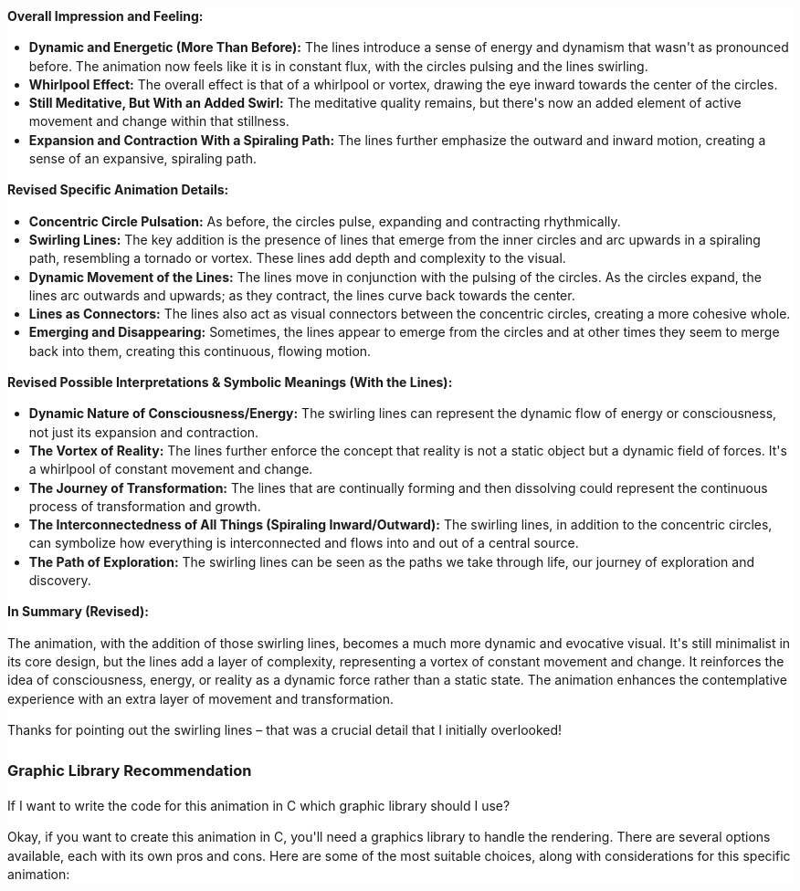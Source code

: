 **Overall Impression and Feeling:**

*   **Dynamic and Energetic (More Than Before):** The lines introduce a sense of energy and dynamism that wasn't as pronounced before. The animation now feels like it is in constant flux, with the circles pulsing and the lines swirling.
*   **Whirlpool Effect:** The overall effect is that of a whirlpool or vortex, drawing the eye inward towards the center of the circles.
*   **Still Meditative, But With an Added Swirl:** The meditative quality remains, but there's now an added element of active movement and change within that stillness.
*   **Expansion and Contraction With a Spiraling Path:** The lines further emphasize the outward and inward motion, creating a sense of an expansive, spiraling path.

**Revised Specific Animation Details:**

*   **Concentric Circle Pulsation:** As before, the circles pulse, expanding and contracting rhythmically.
*   **Swirling Lines:** The key addition is the presence of lines that emerge from the inner circles and arc upwards in a spiraling path, resembling a tornado or vortex. These lines add depth and complexity to the visual.
*   **Dynamic Movement of the Lines:** The lines move in conjunction with the pulsing of the circles. As the circles expand, the lines arc outwards and upwards; as they contract, the lines curve back towards the center.
*   **Lines as Connectors:** The lines also act as visual connectors between the concentric circles, creating a more cohesive whole.
*   **Emerging and Disappearing:** Sometimes, the lines appear to emerge from the circles and at other times they seem to merge back into them, creating this continuous, flowing motion.

**Revised Possible Interpretations & Symbolic Meanings (With the Lines):**

*   **Dynamic Nature of Consciousness/Energy:** The swirling lines can represent the dynamic flow of energy or consciousness, not just its expansion and contraction.
*   **The Vortex of Reality:** The lines further enforce the concept that reality is not a static object but a dynamic field of forces. It's a whirlpool of constant movement and change.
*   **The Journey of Transformation:** The lines that are continually forming and then dissolving could represent the continuous process of transformation and growth.
*   **The Interconnectedness of All Things (Spiraling Inward/Outward):** The swirling lines, in addition to the concentric circles, can symbolize how everything is interconnected and flows into and out of a central source.
*   **The Path of Exploration:** The swirling lines can be seen as the paths we take through life, our journey of exploration and discovery.

**In Summary (Revised):**

The animation, with the addition of those swirling lines, becomes a much more dynamic and evocative visual. It's still minimalist in its core design, but the lines add a layer of complexity, representing a vortex of constant movement and change. It reinforces the idea of consciousness, energy, or reality as a dynamic force rather than a static state. The animation enhances the contemplative experience with an extra layer of movement and transformation.

Thanks for pointing out the swirling lines – that was a crucial detail that I initially overlooked!

### Graphic Library Recommendation
If I want to write the code for this animation in C which graphic library should I use?

Okay, if you want to create this animation in C, you'll need a graphics library to handle the rendering. There are several options available, each with its own pros and cons. Here are some of the most suitable choices, along with considerations for this specific animation:
